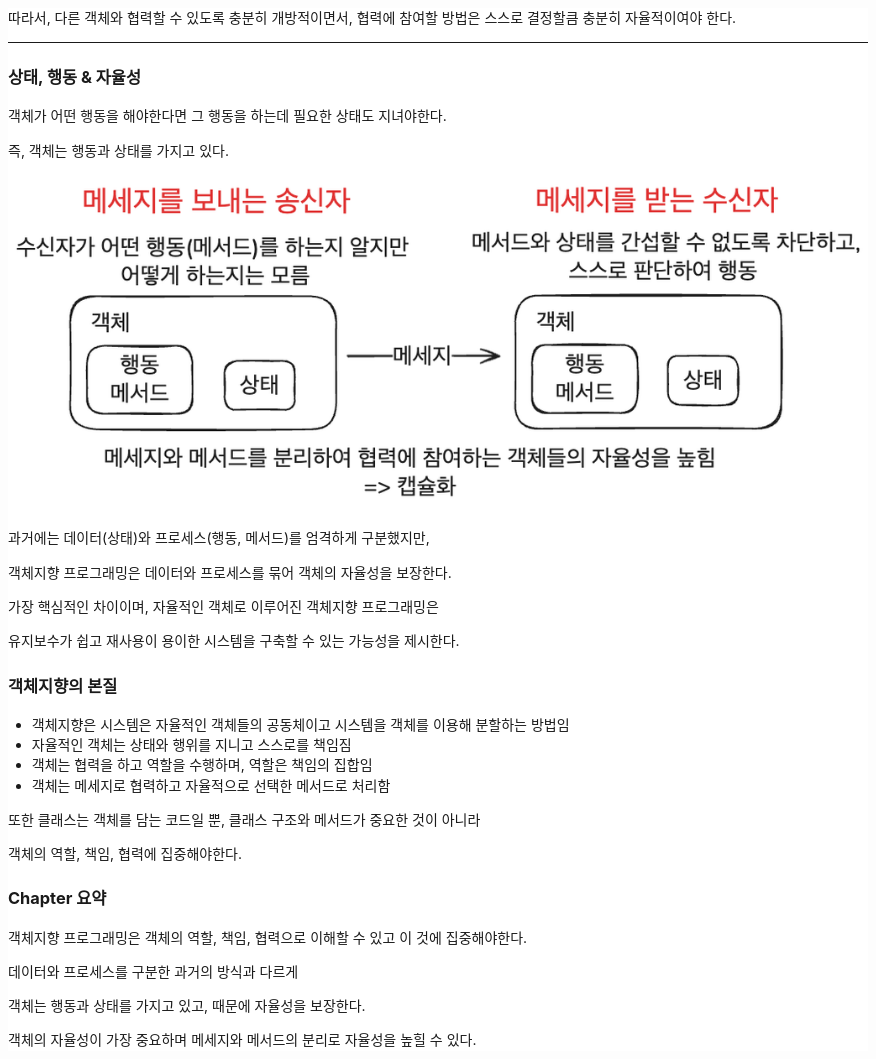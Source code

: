 따라서, 다른 객체와 협력할 수 있도록 충분히 개방적이면서, 협력에 참여할 방법은 스스로 결정할큼 충분히 자율적이여야 한다.

---

### 상태, 행동 & 자율성

객체가 어떤 행동을 해야한다면 그 행동을 하는데 필요한 상태도 지녀야한다.

즉, 객체는 행동과 상태를 가지고 있다.

![alt text](./김재현/3.행동_상태.png)

과거에는 데이터(상태)와 프로세스(행동, 메서드)를 엄격하게 구분했지만,

객체지향 프로그래밍은 데이터와 프로세스를 묶어 객체의 자율성을 보장한다.

가장 핵심적인 차이이며, 자율적인 객체로 이루어진 객체지향 프로그래밍은

유지보수가 쉽고 재사용이 용이한 시스템을 구축할 수 있는 가능성을 제시한다.

### 객체지향의 본질

- 객체지향은 시스템은 자율적인 객체들의 공동체이고 시스템을 객체를 이용해 분할하는 방법임
- 자율적인 객체는 상태와 행위를 지니고 스스로를 책임짐
- 객체는 협력을 하고 역할을 수행하며, 역할은 책임의 집합임
- 객체는 메세지로 협력하고 자율적으로 선택한 메서드로 처리함

또한 클래스는 객체를 담는 코드일 뿐, 클래스 구조와 메서드가 중요한 것이 아니라

객체의 역할, 책임, 협력에 집중해야한다.

### Chapter 요약

객체지향 프로그래밍은 객체의 역할, 책임, 협력으로 이해할 수 있고 이 것에 집중해야한다.

데이터와 프로세스를 구분한 과거의 방식과 다르게

객체는 행동과 상태를 가지고 있고, 때문에 자율성을 보장한다.

객체의 자율성이 가장 중요하며 메세지와 메서드의 분리로 자율성을 높힐 수 있다.
